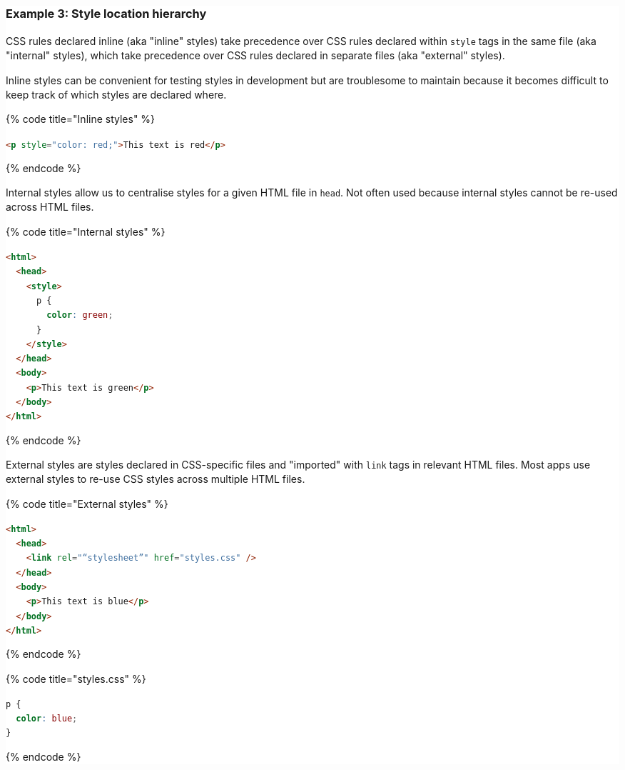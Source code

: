 ### Example 3: Style location hierarchy

CSS rules declared inline (aka "inline" styles) take precedence over CSS rules declared within `style` tags in the same file (aka "internal" styles), which take precedence over CSS rules declared in separate files (aka "external" styles).

Inline styles can be convenient for testing styles in development but are troublesome to maintain because it becomes difficult to keep track of which styles are declared where.

{% code title="Inline styles" %}
```html
<p style="color: red;">This text is red</p>
```
{% endcode %}

Internal styles allow us to centralise styles for a given HTML file in `head`. Not often used because internal styles cannot be re-used across HTML files.

{% code title="Internal styles" %}
```html
<html>
  <head>
    <style>
      p {
        color: green;
      }
    </style>
  </head>
  <body>
    <p>This text is green</p>
  </body>
</html>
```
{% endcode %}

External styles are styles declared in CSS-specific files and "imported" with `link` tags in relevant HTML files. Most apps use external styles to re-use CSS styles across multiple HTML files.

{% code title="External styles" %}
```html
<html>
  <head>
    <link rel="“stylesheet”" href="styles.css" />
  </head>
  <body>
    <p>This text is blue</p>
  </body>
</html>
```
{% endcode %}

{% code title="styles.css" %}
```css
p {
  color: blue;
}
```
{% endcode %}
